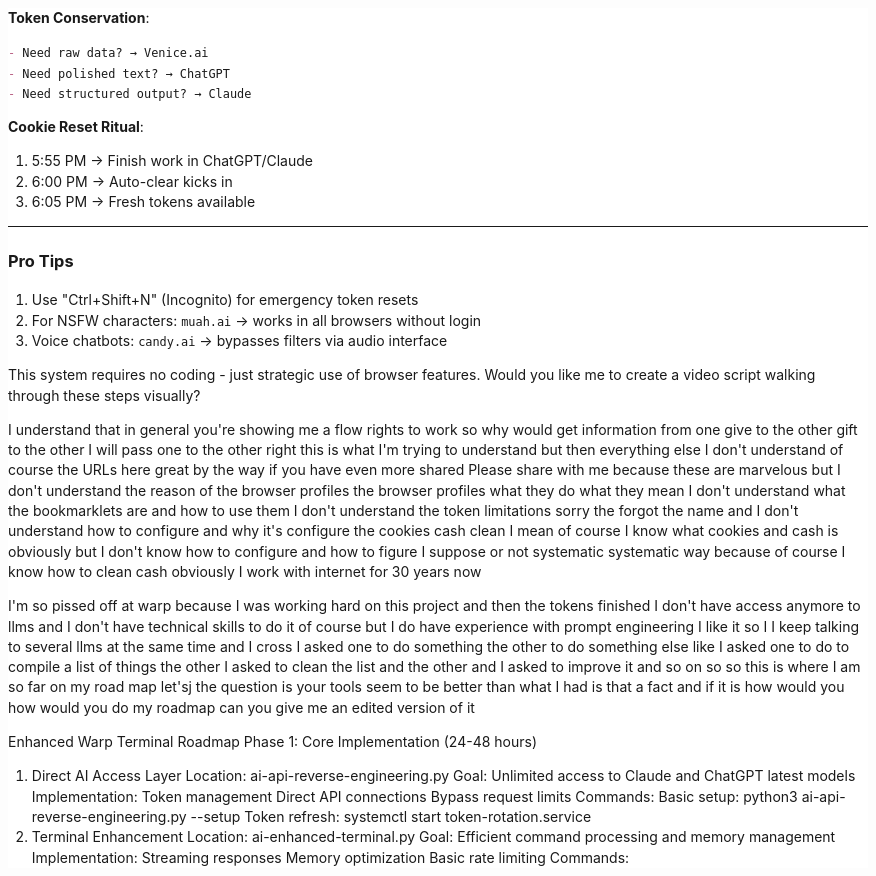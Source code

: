 **Token Conservation**:  
```markdown
- Need raw data? → Venice.ai  
- Need polished text? → ChatGPT  
- Need structured output? → Claude  
```

**Cookie Reset Ritual**:  
1. 5:55 PM → Finish work in ChatGPT/Claude  
2. 6:00 PM → Auto-clear kicks in  
3. 6:05 PM → Fresh tokens available  

---

### **Pro Tips**  
1. Use "Ctrl+Shift+N" (Incognito) for emergency token resets  
2. For NSFW characters: `muah.ai` → works in all browsers without login  
3. Voice chatbots: `candy.ai` → bypasses filters via audio interface  

This system requires no coding - just strategic use of browser features. Would you like me to create a video script walking through these steps visually?



I understand that in general you're showing me a flow rights to work so why would get information from one give to the other gift to the other I will pass one to the other right this is what I'm trying to understand but then everything else I don't understand of course the URLs here great by the way if you have even more shared Please share with me because these are marvelous but I don't understand the reason of the browser profiles the browser profiles what they do what they mean I don't understand what the bookmarklets are and how to use them I don't understand the token limitations sorry the forgot the name and I don't understand how to configure and why it's configure the cookies cash clean I mean of course I know what cookies and cash is obviously but I don't know how to configure and how to figure I suppose or not systematic systematic way because of course I know how to clean cash obviously I work with internet for 30 years now





I'm so pissed off at warp  because I was working hard on this project and then the tokens finished I don't have access anymore to llms and I don't have technical skills to do it of course but I do have experience with prompt engineering I like it so I I keep talking to several llms at the same time and I cross I asked one to do something the other to do something else like I asked one to do to compile a list of things the other I asked to clean the list and the other and I asked to improve it and so on so so this is where I am so far on my road map let'sj the question is your tools seem to be better than what I had is that a fact and if it is how would you how would you do my roadmap can you give me an edited version of it


Enhanced Warp Terminal Roadmap
Phase 1: Core Implementation (24-48 hours)
1. Direct AI Access Layer
Location: ai-api-reverse-engineering.py
Goal: Unlimited access to Claude and ChatGPT latest models
Implementation:
Token management
Direct API connections
Bypass request limits
Commands:
Basic setup: python3 ai-api-reverse-engineering.py --setup
Token refresh: systemctl start token-rotation.service
2. Terminal Enhancement
Location: ai-enhanced-terminal.py
Goal: Efficient command processing and memory management
Implementation:
Streaming responses
Memory optimization
Basic rate limiting
Commands: